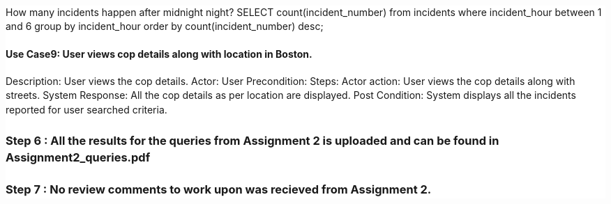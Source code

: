 How many incidents happen after midnight night?
SELECT count(incident_number) from incidents
where incident_hour between 1 and 6
group by incident_hour
order by count(incident_number) desc;
 
#### Use Case9: User views cop details along with location in Boston.
Description: User views the cop details.
Actor: User
Precondition:
Steps:
Actor action: User views the cop details along with streets.
System Response: All the cop details as per location are displayed.
Post Condition: System displays all the incidents reported for user searched criteria.

### Step 6 : All the results for the queries from Assignment 2 is uploaded and can be found in Assignment2_queries.pdf

### Step 7 : No review comments to work upon was recieved from Assignment 2.
